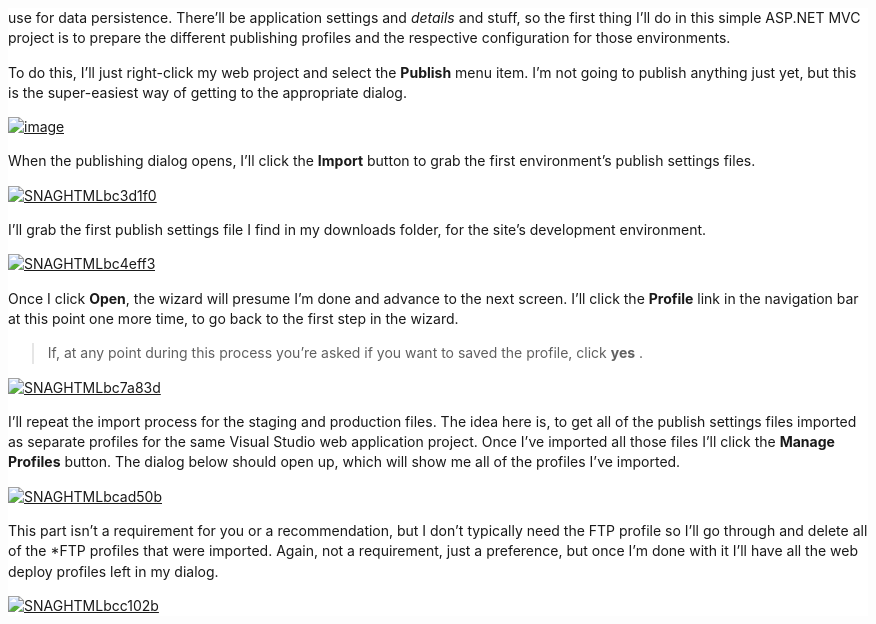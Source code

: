   use for data persistence. There&#x2019;ll be application settings and <em>details</em>  and stuff, so the first thing I&#x2019;ll do in this simple ASP.NET MVC project is to prepare the different publishing profiles and the respective configuration for those environments.
  </p>
<p>To do this, I&#x2019;ll just right-click my web project and select the <strong>Publish</strong>  menu item. I&#x2019;m not going to publish anything just yet, but this is the super-easiest way of getting to the appropriate dialog. </p>
<p>
  <a href="/Media/Default/Windows-Live-Writer/6c5682ed66e5_BB3F/image_2.png">
    <img alt="image" src="/posts/managing-multiple-windows-azure-web-site-environments-using-visual-studio-publishing-profiles/media/image_thumb.png">
  </a> 
</p>
<p>When the publishing dialog opens, I&#x2019;ll click the <strong>Import</strong>  button to grab the first environment&#x2019;s publish settings files. </p>
<p>
  <a href="/Media/Default/Windows-Live-Writer/6c5682ed66e5_BB3F/SNAGHTMLbc3d1f0.png">
    <img alt="SNAGHTMLbc3d1f0" src="/posts/managing-multiple-windows-azure-web-site-environments-using-visual-studio-publishing-profiles/media/SNAGHTMLbc3d1f0_thumb.png">
  </a> 
</p>
<p>I&#x2019;ll grab the first publish settings file I find in my downloads folder, for the site&#x2019;s development environment. </p>
<p>
  <a href="/Media/Default/Windows-Live-Writer/6c5682ed66e5_BB3F/SNAGHTMLbc4eff3.png">
    <img alt="SNAGHTMLbc4eff3" src="/posts/managing-multiple-windows-azure-web-site-environments-using-visual-studio-publishing-profiles/media/SNAGHTMLbc4eff3_thumb.png">
  </a> 
</p>
<p>Once I click <strong>Open</strong>, the wizard will presume I&#x2019;m done and advance to the next screen. I&#x2019;ll click the <strong>Profile</strong>  link in the navigation bar at this point one more time, to go back to the first step in the wizard.
  
</p>
<blockquote>
  <p>
    If, at any point during this process you&#x2019;re asked if you want to saved the profile, click <strong>yes</strong> . 
  </p>
</blockquote>
<p>
  <a href="/Media/Default/Windows-Live-Writer/6c5682ed66e5_BB3F/SNAGHTMLbc7a83d.png">
    <img alt="SNAGHTMLbc7a83d" src="/posts/managing-multiple-windows-azure-web-site-environments-using-visual-studio-publishing-profiles/media/SNAGHTMLbc7a83d_thumb.png">
  </a> 
</p>
<p>I&#x2019;ll repeat the import process for the staging and production files. The idea here is, to get all of the publish settings files imported as separate profiles for the same Visual Studio web application project. Once I&#x2019;ve imported all those files I&#x2019;ll click
  the <strong>Manage Profiles</strong>  button. The dialog below should open up, which will show me all of the profiles I&#x2019;ve imported. </p>
<p>
  <a href="/Media/Default/Windows-Live-Writer/6c5682ed66e5_BB3F/SNAGHTMLbcad50b.png">
    <img alt="SNAGHTMLbcad50b" src="/posts/managing-multiple-windows-azure-web-site-environments-using-visual-studio-publishing-profiles/media/SNAGHTMLbcad50b_thumb.png">
  </a> 
</p>
<p>This part isn&#x2019;t a requirement for you or a recommendation, but I don&#x2019;t typically need the FTP profile so I&#x2019;ll go through and delete all of the *FTP profiles that were imported. Again, not a requirement, just a preference, but once I&#x2019;m done with it I&#x2019;ll
  have all the web deploy profiles left in my dialog. </p>
<p>
  <a href="/Media/Default/Windows-Live-Writer/6c5682ed66e5_BB3F/SNAGHTMLbcc102b.png">
    <img alt="SNAGHTMLbcc102b" src="/posts/managing-multiple-windows-azure-web-site-environments-using-visual-studio-publishing-profiles/media/SNAGHTMLbcc102b_thumb.png">
  </a> 